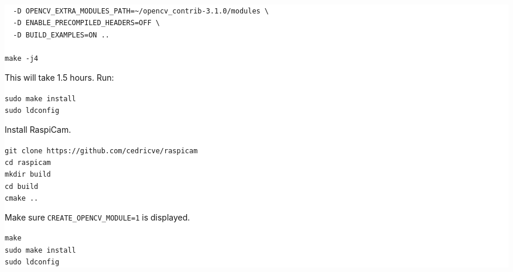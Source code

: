 ```
  -D OPENCV_EXTRA_MODULES_PATH=~/opencv_contrib-3.1.0/modules \
  -D ENABLE_PRECOMPILED_HEADERS=OFF \
  -D BUILD_EXAMPLES=ON ..

make -j4
```
This will take 1.5 hours. 
Run:
```
sudo make install
sudo ldconfig
```

Install RaspiCam.
```
git clone https://github.com/cedricve/raspicam
cd raspicam
mkdir build
cd build
cmake ..
```
Make sure `CREATE_OPENCV_MODULE=1` is displayed. 
```
make
sudo make install
sudo ldconfig
```
